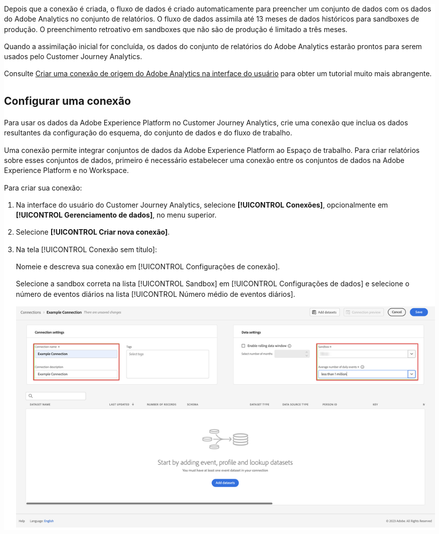 
Depois que a conexão é criada, o fluxo de dados é criado automaticamente para preencher um conjunto de dados com os dados do Adobe Analytics no conjunto de relatórios. O fluxo de dados assimila até 13 meses de dados históricos para sandboxes de produção. O preenchimento retroativo em sandboxes que não são de produção é limitado a três meses.

Quando a assimilação inicial for concluída, os dados do conjunto de relatórios do Adobe Analytics estarão prontos para serem usados pelo Customer Journey Analytics.

Consulte [Criar uma conexão de origem do Adobe Analytics na interface do usuário](https://experienceleague.adobe.com/pt-br/docs/experience-platform/sources/ui-tutorials/create/adobe-applications/analytics) para obter um tutorial muito mais abrangente.


## Configurar uma conexão

Para usar os dados da Adobe Experience Platform no Customer Journey Analytics, crie uma conexão que inclua os dados resultantes da configuração do esquema, do conjunto de dados e do fluxo de trabalho.

Uma conexão permite integrar conjuntos de dados da Adobe Experience Platform ao Espaço de trabalho. Para criar relatórios sobre esses conjuntos de dados, primeiro é necessário estabelecer uma conexão entre os conjuntos de dados na Adobe Experience Platform e no Workspace.

Para criar sua conexão:

1. Na interface do usuário do Customer Journey Analytics, selecione **[!UICONTROL Conexões]**, opcionalmente em **[!UICONTROL Gerenciamento de dados]**, no menu superior.

2. Selecione **[!UICONTROL Criar nova conexão]**.

3. Na tela [!UICONTROL Conexão sem título]:

   Nomeie e descreva sua conexão em [!UICONTROL Configurações de conexão].

   Selecione a sandbox correta na lista [!UICONTROL Sandbox] em [!UICONTROL Configurações de dados] e selecione o número de eventos diários na lista [!UICONTROL Número médio de eventos diários].

   ![Configurações de conexão](./assets/cja-connections-1.png)
